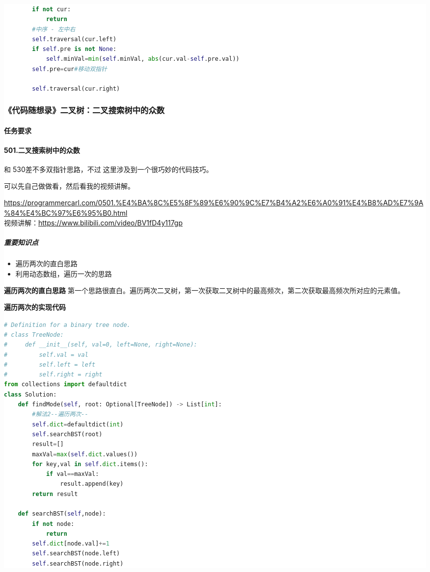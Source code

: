```Python 
        if not cur:
            return
        #中序 - 左中右
        self.traversal(cur.left)
        if self.pre is not None:
            self.minVal=min(self.minVal, abs(cur.val-self.pre.val))
        self.pre=cur#移动双指针

        self.traversal(cur.right)
```

### 《代码随想录》二叉树：二叉搜索树中的众数
#### 任务要求
#### 501.二叉搜索树中的众数


和 530差不多双指针思路，不过 这里涉及到一个很巧妙的代码技巧。

可以先自己做做看，然后看我的视频讲解。

https://programmercarl.com/0501.%E4%BA%8C%E5%8F%89%E6%90%9C%E7%B4%A2%E6%A0%91%E4%B8%AD%E7%9A%84%E4%BC%97%E6%95%B0.html   
视频讲解：https://www.bilibili.com/video/BV1fD4y117gp

##### 重要知识点
- 遍历两次的直白思路
- 利用动态数组，遍历一次的思路

**遍历两次的直白思路**
第一个思路很直白。遍历两次二叉树，第一次获取二叉树中的最高频次，第二次获取最高频次所对应的元素值。

**遍历两次的实现代码**
```Python 
# Definition for a binary tree node.
# class TreeNode:
#     def __init__(self, val=0, left=None, right=None):
#         self.val = val
#         self.left = left
#         self.right = right
from collections import defaultdict
class Solution:
    def findMode(self, root: Optional[TreeNode]) -> List[int]:
        #解法2--遍历两次--
        self.dict=defaultdict(int)
        self.searchBST(root)
        result=[]
        maxVal=max(self.dict.values())
        for key,val in self.dict.items():
            if val==maxVal:
                result.append(key)
        return result
        
    def searchBST(self,node):
        if not node:
            return 
        self.dict[node.val]+=1
        self.searchBST(node.left)
        self.searchBST(node.right)
```
